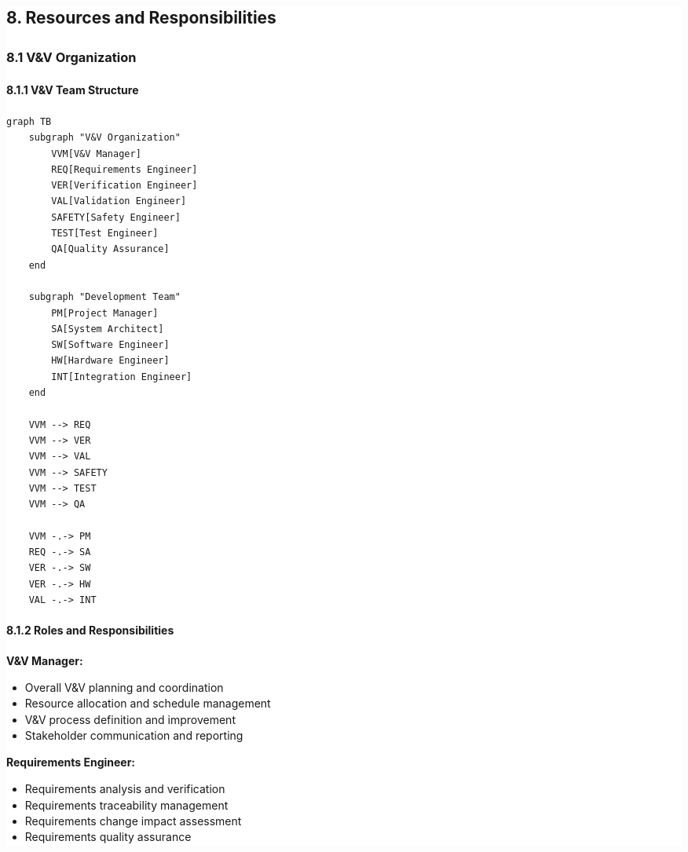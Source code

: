 
## 8. Resources and Responsibilities

### 8.1 V&V Organization

#### 8.1.1 V&V Team Structure
```mermaid
graph TB
    subgraph "V&V Organization"
        VVM[V&V Manager]
        REQ[Requirements Engineer]
        VER[Verification Engineer]
        VAL[Validation Engineer]
        SAFETY[Safety Engineer]
        TEST[Test Engineer]
        QA[Quality Assurance]
    end
    
    subgraph "Development Team"
        PM[Project Manager]
        SA[System Architect]
        SW[Software Engineer]
        HW[Hardware Engineer]
        INT[Integration Engineer]
    end
    
    VVM --> REQ
    VVM --> VER
    VVM --> VAL
    VVM --> SAFETY
    VVM --> TEST
    VVM --> QA
    
    VVM -.-> PM
    REQ -.-> SA
    VER -.-> SW
    VER -.-> HW
    VAL -.-> INT
```

#### 8.1.2 Roles and Responsibilities

**V&V Manager:**
- Overall V&V planning and coordination
- Resource allocation and schedule management
- V&V process definition and improvement
- Stakeholder communication and reporting

**Requirements Engineer:**
- Requirements analysis and verification
- Requirements traceability management
- Requirements change impact assessment
- Requirements quality assurance
